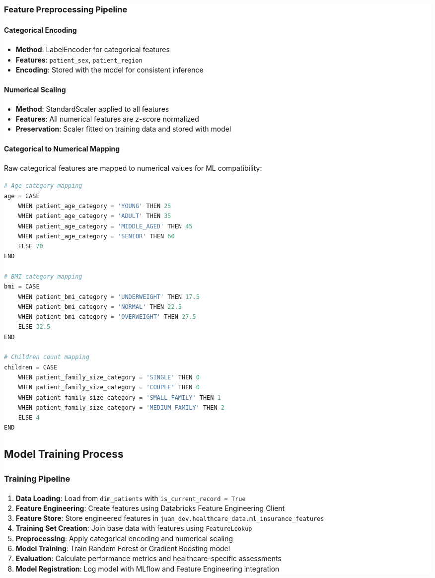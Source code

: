 ### Feature Preprocessing Pipeline

#### Categorical Encoding
- **Method**: LabelEncoder for categorical features
- **Features**: `patient_sex`, `patient_region`
- **Encoding**: Stored with the model for consistent inference

#### Numerical Scaling  
- **Method**: StandardScaler applied to all features
- **Features**: All numerical features are z-score normalized
- **Preservation**: Scaler fitted on training data and stored with model

#### Categorical to Numerical Mapping
Raw categorical features are mapped to numerical values for ML compatibility:

```python
# Age category mapping
age = CASE 
    WHEN patient_age_category = 'YOUNG' THEN 25
    WHEN patient_age_category = 'ADULT' THEN 35
    WHEN patient_age_category = 'MIDDLE_AGED' THEN 45  
    WHEN patient_age_category = 'SENIOR' THEN 60
    ELSE 70 
END

# BMI category mapping  
bmi = CASE 
    WHEN patient_bmi_category = 'UNDERWEIGHT' THEN 17.5
    WHEN patient_bmi_category = 'NORMAL' THEN 22.5
    WHEN patient_bmi_category = 'OVERWEIGHT' THEN 27.5
    ELSE 32.5 
END

# Children count mapping
children = CASE 
    WHEN patient_family_size_category = 'SINGLE' THEN 0
    WHEN patient_family_size_category = 'COUPLE' THEN 0
    WHEN patient_family_size_category = 'SMALL_FAMILY' THEN 1
    WHEN patient_family_size_category = 'MEDIUM_FAMILY' THEN 2
    ELSE 4 
END
```

## Model Training Process

### Training Pipeline
1. **Data Loading**: Load from `dim_patients` with `is_current_record = True`
2. **Feature Engineering**: Create features using Databricks Feature Engineering Client
3. **Feature Store**: Store engineered features in `juan_dev.healthcare_data.ml_insurance_features`
4. **Training Set Creation**: Join base data with features using `FeatureLookup`
5. **Preprocessing**: Apply categorical encoding and numerical scaling
6. **Model Training**: Train Random Forest or Gradient Boosting model
7. **Evaluation**: Calculate performance metrics and healthcare-specific assessments
8. **Model Registration**: Log model with MLflow and Feature Engineering integration
